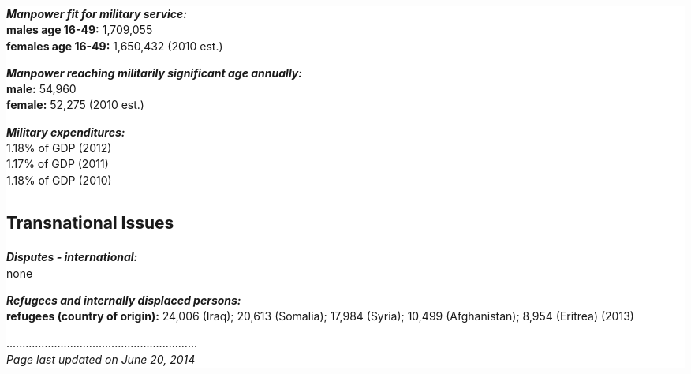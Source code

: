 **_Manpower fit for military service:_**   
**males age 16-49:** 1,709,055   
**females age 16-49:** 1,650,432 (2010 est.)

**_Manpower reaching militarily significant age annually:_**   
**male:** 54,960   
**female:** 52,275 (2010 est.)

**_Military expenditures:_**   
1.18% of GDP (2012)   
1.17% of GDP (2011)   
1.18% of GDP (2010)


## Transnational Issues

**_Disputes - international:_**   
none

**_Refugees and internally displaced persons:_**   
**refugees (country of origin):** 24,006 (Iraq); 20,613 (Somalia); 17,984 (Syria); 10,499 (Afghanistan); 8,954 (Eritrea) (2013)


............................................................   
_Page last updated on June 20, 2014_
